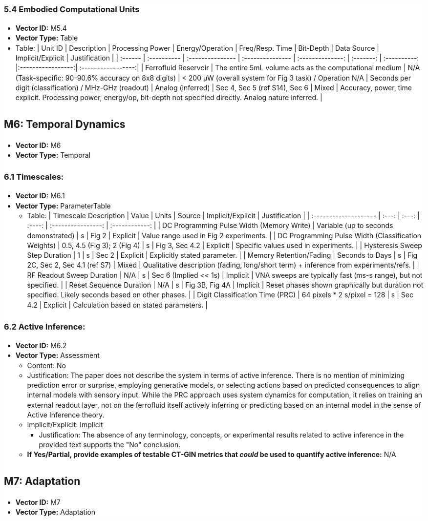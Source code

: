 ### **5.4 Embodied Computational Units**
* **Vector ID:** M5.4
* **Vector Type:** Table
*   Table:
| Unit ID | Description | Processing Power | Energy/Operation | Freq/Resp. Time | Bit-Depth | Data Source | Implicit/Explicit | Justification |
| :------ | :---------- | :--------------- | :--------------- | :--------------: | :-------: | :----------: |:-----------------:| :-----------------:|
| Ferrofluid Reservoir | The entire 5mL volume acts as the computational medium | N/A (Task-specific: 90-90.6% accuracy on 8x8 digits) | < 200 μW (overall system for Fig 3 task) / Operation N/A | Seconds per digit (classification) / MHz-GHz (readout) | Analog (inferred) | Sec 4, Sec 5 (ref S14), Sec 6 | Mixed | Accuracy, power, time explicit. Processing power, energy/op, bit-depth not specified directly. Analog nature inferred. |

## M6: Temporal Dynamics
*   **Vector ID:** M6
*   **Vector Type:** Temporal

### **6.1 Timescales:**

*   **Vector ID:** M6.1
*   **Vector Type:** ParameterTable
    *   Table:
        | Timescale Description | Value | Units | Source | Implicit/Explicit | Justification |
        | :-------------------- | :---: | :---: | :----: | :----------------: | :------------: |
        | DC Programming Pulse Width (Memory Write) | Variable (up to seconds demonstrated) | s | Fig 2 | Explicit | Value range used in Fig 2 experiments. |
        | DC Programming Pulse Width (Classification Weights) | 0.5, 4.5 (Fig 3); 2 (Fig 4) | s | Fig 3, Sec 4.2 | Explicit | Specific values used in experiments. |
        | Hysteresis Sweep Step Duration | 1 | s | Sec 2 | Explicit | Explicitly stated parameter. |
        | Memory Retention/Fading | Seconds to Days | s | Fig 2C, Sec 2, Sec 4.1 (ref S7) | Mixed | Qualitative description (fading, long/short term) + inference from experiments/refs. |
        | RF Readout Sweep Duration | N/A | s | Sec 6 (Implied << 1s) | Implicit | VNA sweeps are typically fast (ms-s range), but not specified. |
        | Reset Sequence Duration | N/A | s | Fig 3B, Fig 4A | Implicit | Reset phases shown graphically but duration not specified. Likely seconds based on other phases. |
        | Digit Classification Time (PRC) | 64 pixels * 2 s/pixel = 128 | s | Sec 4.2 | Explicit | Calculation based on stated parameters. |

### **6.2 Active Inference:**

*   **Vector ID:** M6.2
*   **Vector Type:** Assessment
    *   Content: No
    *   Justification: The paper does not describe the system in terms of active inference. There is no mention of minimizing prediction error or surprise, employing generative models, or selecting actions based on predicted consequences to align internal models with sensory input. While the PRC approach uses system dynamics for computation, it relies on training an external readout layer, not on the ferrofluid itself actively inferring or predicting based on an internal model in the sense of Active Inference theory.
    *   Implicit/Explicit: Implicit
        *  Justification: The absence of any terminology, concepts, or experimental results related to active inference in the provided text supports the "No" conclusion.
    *   **If Yes/Partial, provide examples of testable CT-GIN metrics that *could* be used to quantify active inference:** N/A

## M7: Adaptation
*   **Vector ID:** M7
*   **Vector Type:** Adaptation
